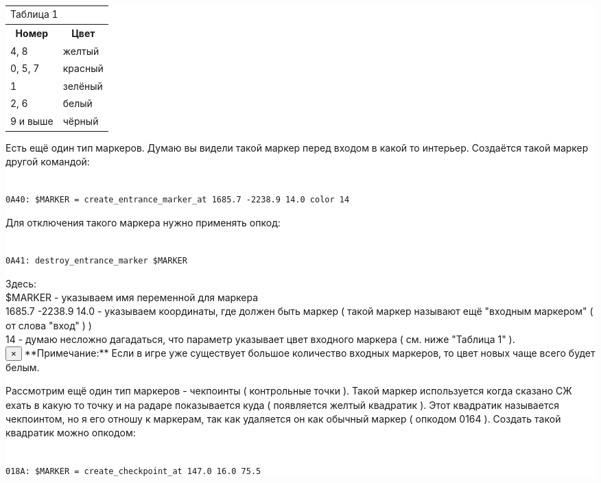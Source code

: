 <table class="table table-bordered"><tbody>
<tr><td colspan="2" class="text-center">Таблица 1</td></tr>
<tr><th>Номер</th><th>Цвет</th></tr>
<tr><td>4, 8</td><td>желтый</td></tr>
<tr><td>0, 5, 7</td><td>красный</td></tr>
<tr><td>1</td><td>зелёный</td></tr>
<tr><td>2, 6</td><td>белый</td></tr>
<tr><td>9 и выше</td><td>чёрный</td></tr>
</tbody></table>

Есть ещё один тип маркеров. Думаю вы видели такой маркер перед входом в какой то интерьер. Создаётся такой маркер другой командой:


```

0A40: $MARKER = create_entrance_marker_at 1685.7 -2238.9 14.0 color 14
```



Для отключения такого маркера нужно применять опкод:


```

0A41: destroy_entrance_marker $MARKER
```



<div class="panel panel-default">
 <div class="panel-body">
Здесь:<br >
$MARKER - указываем имя переменной для маркера<br >
1685.7 -2238.9 14.0 - указываем координаты, где должен быть маркер ( такой маркер называют ещё "входным маркером" ( от слова "вход" ) )<br >
14 - думаю несложно дагадаться, что параметр указывает цвет входного маркера ( см. ниже "Таблица 1" ).
 </div>
</div>

<div class="alert alert-warning alert-dismissible" role="alert">
 <button type="button" class="close" data-dismiss="alert" aria-label="Close"><span aria-hidden="true">&times;</span></button>
**Примечание:** Если в игре уже существует большое количество входных маркеров, то цвет новых чаще всего будет белым.
</div>

Рассмотрим ещё один тип маркеров - чекпоинты ( контрольные точки ). Такой маркер используется когда сказано СЖ ехать в какую то точку и на радаре показывается куда ( появляется желтый квадратик ). Этот квадратик называется чекпоинтом, но я его отношу к маркерам, так как удаляется он как обычный маркер ( опкодом 0164 ). Создать такой квадратик можно опкодом:


```

018A: $MARKER = create_checkpoint_at 147.0 16.0 75.5
```
